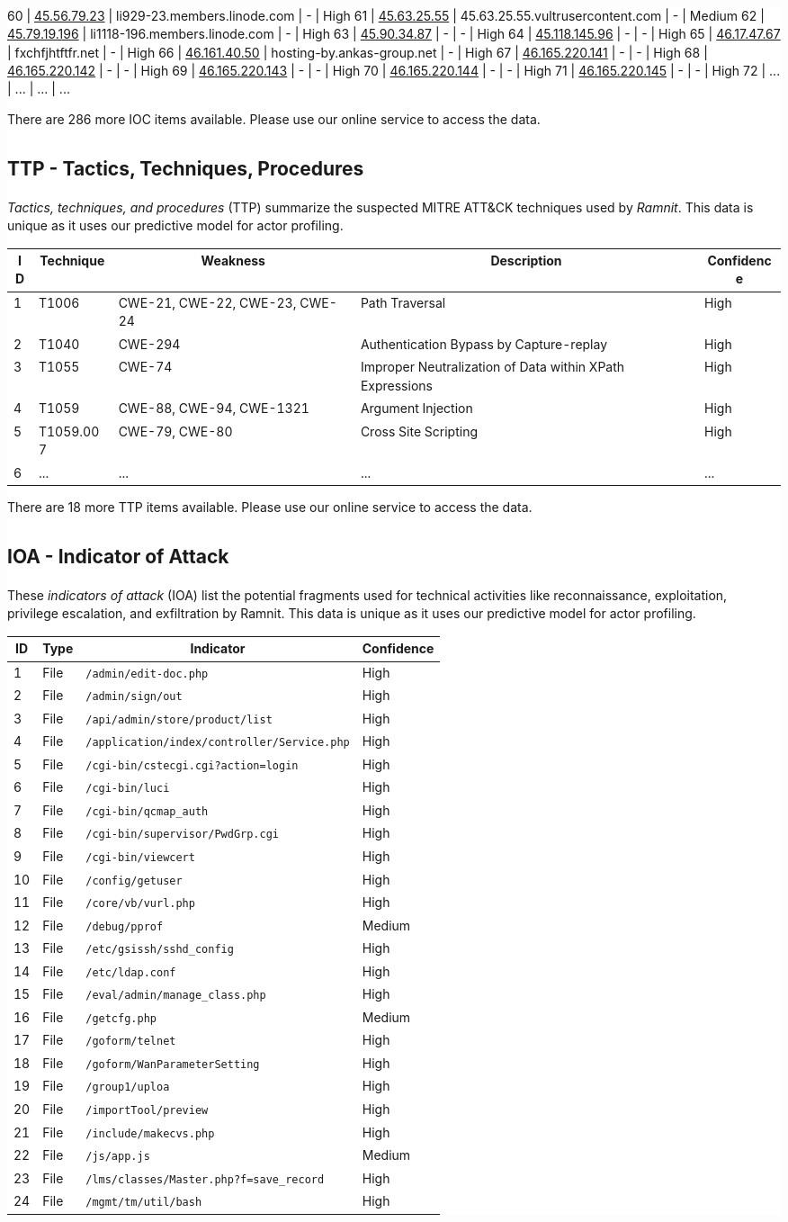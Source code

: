 60 | [45.56.79.23](https://vuldb.com/?ip.45.56.79.23) | li929-23.members.linode.com | - | High
61 | [45.63.25.55](https://vuldb.com/?ip.45.63.25.55) | 45.63.25.55.vultrusercontent.com | - | Medium
62 | [45.79.19.196](https://vuldb.com/?ip.45.79.19.196) | li1118-196.members.linode.com | - | High
63 | [45.90.34.87](https://vuldb.com/?ip.45.90.34.87) | - | - | High
64 | [45.118.145.96](https://vuldb.com/?ip.45.118.145.96) | - | - | High
65 | [46.17.47.67](https://vuldb.com/?ip.46.17.47.67) | fxchfjhtftfr.net | - | High
66 | [46.161.40.50](https://vuldb.com/?ip.46.161.40.50) | hosting-by.ankas-group.net | - | High
67 | [46.165.220.141](https://vuldb.com/?ip.46.165.220.141) | - | - | High
68 | [46.165.220.142](https://vuldb.com/?ip.46.165.220.142) | - | - | High
69 | [46.165.220.143](https://vuldb.com/?ip.46.165.220.143) | - | - | High
70 | [46.165.220.144](https://vuldb.com/?ip.46.165.220.144) | - | - | High
71 | [46.165.220.145](https://vuldb.com/?ip.46.165.220.145) | - | - | High
72 | ... | ... | ... | ...

There are 286 more IOC items available. Please use our online service to access the data.

## TTP - Tactics, Techniques, Procedures

_Tactics, techniques, and procedures_ (TTP) summarize the suspected MITRE ATT&CK techniques used by _Ramnit_. This data is unique as it uses our predictive model for actor profiling.

ID | Technique | Weakness | Description | Confidence
-- | --------- | -------- | ----------- | ----------
1 | T1006 | CWE-21, CWE-22, CWE-23, CWE-24 | Path Traversal | High
2 | T1040 | CWE-294 | Authentication Bypass by Capture-replay | High
3 | T1055 | CWE-74 | Improper Neutralization of Data within XPath Expressions | High
4 | T1059 | CWE-88, CWE-94, CWE-1321 | Argument Injection | High
5 | T1059.007 | CWE-79, CWE-80 | Cross Site Scripting | High
6 | ... | ... | ... | ...

There are 18 more TTP items available. Please use our online service to access the data.

## IOA - Indicator of Attack

These _indicators of attack_ (IOA) list the potential fragments used for technical activities like reconnaissance, exploitation, privilege escalation, and exfiltration by Ramnit. This data is unique as it uses our predictive model for actor profiling.

ID | Type | Indicator | Confidence
-- | ---- | --------- | ----------
1 | File | `/admin/edit-doc.php` | High
2 | File | `/admin/sign/out` | High
3 | File | `/api/admin/store/product/list` | High
4 | File | `/application/index/controller/Service.php` | High
5 | File | `/cgi-bin/cstecgi.cgi?action=login` | High
6 | File | `/cgi-bin/luci` | High
7 | File | `/cgi-bin/qcmap_auth` | High
8 | File | `/cgi-bin/supervisor/PwdGrp.cgi` | High
9 | File | `/cgi-bin/viewcert` | High
10 | File | `/config/getuser` | High
11 | File | `/core/vb/vurl.php` | High
12 | File | `/debug/pprof` | Medium
13 | File | `/etc/gsissh/sshd_config` | High
14 | File | `/etc/ldap.conf` | High
15 | File | `/eval/admin/manage_class.php` | High
16 | File | `/getcfg.php` | Medium
17 | File | `/goform/telnet` | High
18 | File | `/goform/WanParameterSetting` | High
19 | File | `/group1/uploa` | High
20 | File | `/importTool/preview` | High
21 | File | `/include/makecvs.php` | High
22 | File | `/js/app.js` | Medium
23 | File | `/lms/classes/Master.php?f=save_record` | High
24 | File | `/mgmt/tm/util/bash` | High